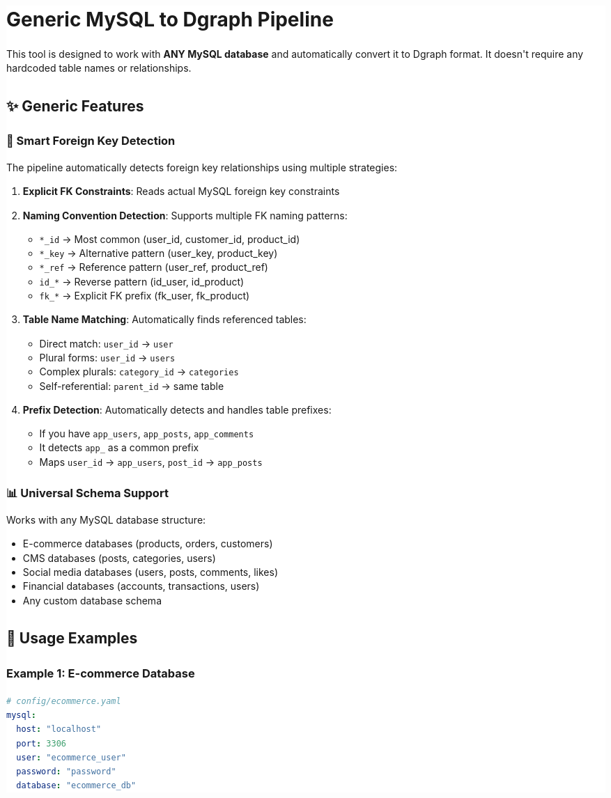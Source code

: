 # Generic MySQL to Dgraph Pipeline

This tool is designed to work with **ANY MySQL database** and automatically convert it to Dgraph format. It doesn't require any hardcoded table names or relationships.

## ✨ Generic Features

### 🔗 Smart Foreign Key Detection

The pipeline automatically detects foreign key relationships using multiple strategies:

1. **Explicit FK Constraints**: Reads actual MySQL foreign key constraints
2. **Naming Convention Detection**: Supports multiple FK naming patterns:
   - `*_id` → Most common (user_id, customer_id, product_id)
   - `*_key` → Alternative pattern (user_key, product_key)
   - `*_ref` → Reference pattern (user_ref, product_ref)
   - `id_*` → Reverse pattern (id_user, id_product)
   - `fk_*` → Explicit FK prefix (fk_user, fk_product)

3. **Table Name Matching**: Automatically finds referenced tables:
   - Direct match: `user_id` → `user`
   - Plural forms: `user_id` → `users`
   - Complex plurals: `category_id` → `categories`
   - Self-referential: `parent_id` → same table

4. **Prefix Detection**: Automatically detects and handles table prefixes:
   - If you have `app_users`, `app_posts`, `app_comments`
   - It detects `app_` as a common prefix
   - Maps `user_id` → `app_users`, `post_id` → `app_posts`

### 📊 Universal Schema Support

Works with any MySQL database structure:
- E-commerce databases (products, orders, customers)
- CMS databases (posts, categories, users)
- Social media databases (users, posts, comments, likes)
- Financial databases (accounts, transactions, users)
- Any custom database schema

## 🚀 Usage Examples

### Example 1: E-commerce Database

```yaml
# config/ecommerce.yaml
mysql:
  host: "localhost"
  port: 3306
  user: "ecommerce_user"
  password: "password"
  database: "ecommerce_db"
```
